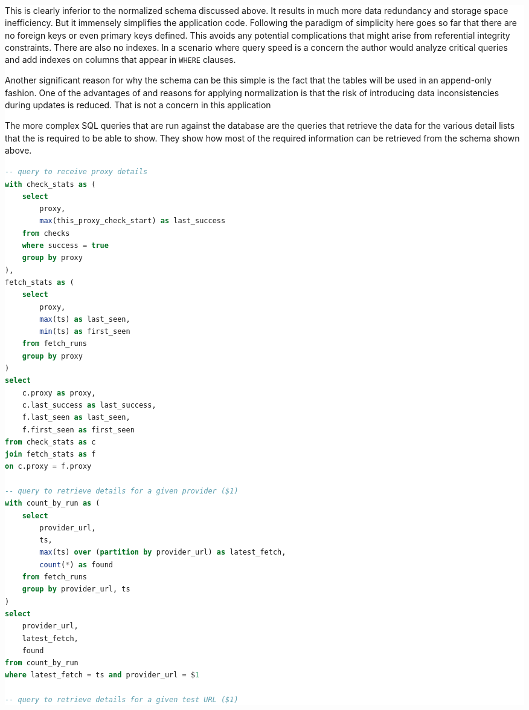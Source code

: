 
This is clearly inferior to the normalized schema discussed above. It results in
much more data redundancy and storage space inefficiency. But it immensely
simplifies the application code. Following the paradigm of simplicity here goes
so far that there are no foreign keys or even primary keys defined. This avoids
any potential complications that might arise from referential integrity
constraints. There are also no indexes. In a scenario where query speed is a
concern the author would analyze critical queries and add indexes on columns
that appear in `WHERE` clauses.

Another significant reason for why the schema can be this simple is the fact
that the tables will be used in an append-only fashion. One of the advantages of
and reasons for applying normalization is that the risk of introducing data
inconsistencies during updates is reduced. That is not a concern in this
application

The more complex SQL queries that are run against the database are the queries
that retrieve the data for the various detail lists that the is required to be
able to show. They show how most of the required information can be retrieved
from the schema shown above.

```sql
-- query to receive proxy details
with check_stats as (
    select
        proxy,
        max(this_proxy_check_start) as last_success
    from checks
    where success = true
    group by proxy
),
fetch_stats as (
    select
        proxy,
        max(ts) as last_seen,
        min(ts) as first_seen
    from fetch_runs
    group by proxy
)
select
    c.proxy as proxy,
    c.last_success as last_success,
    f.last_seen as last_seen,
    f.first_seen as first_seen
from check_stats as c
join fetch_stats as f
on c.proxy = f.proxy

-- query to retrieve details for a given provider ($1)
with count_by_run as (
    select
        provider_url,
		ts,
        max(ts) over (partition by provider_url) as latest_fetch,
        count(*) as found
    from fetch_runs
    group by provider_url, ts
)
select
    provider_url,
    latest_fetch,
    found
from count_by_run
where latest_fetch = ts and provider_url = $1

-- query to retrieve details for a given test URL ($1)
```